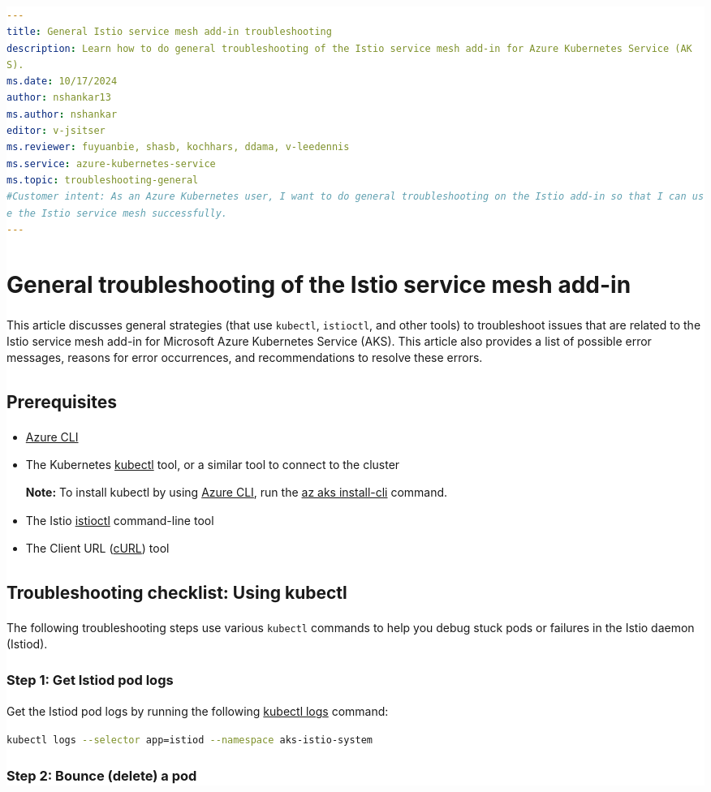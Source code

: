 ```yaml
---
title: General Istio service mesh add-in troubleshooting
description: Learn how to do general troubleshooting of the Istio service mesh add-in for Azure Kubernetes Service (AKS).
ms.date: 10/17/2024
author: nshankar13
ms.author: nshankar
editor: v-jsitser
ms.reviewer: fuyuanbie, shasb, kochhars, ddama, v-leedennis
ms.service: azure-kubernetes-service
ms.topic: troubleshooting-general
#Customer intent: As an Azure Kubernetes user, I want to do general troubleshooting on the Istio add-in so that I can use the Istio service mesh successfully.
---
```

# General troubleshooting of the Istio service mesh add-in

This article discusses general strategies (that use `kubectl`, `istioctl`, and other tools)  to troubleshoot issues that are related to the Istio service mesh add-in for Microsoft Azure Kubernetes Service (AKS). This article also provides a list of possible error messages, reasons for error occurrences, and recommendations to resolve these errors.

## Prerequisites

- [Azure CLI](/cli/azure/install-azure-cli)

- The Kubernetes [kubectl](https://kubernetes.io/docs/reference/kubectl/overview/) tool, or a similar tool to connect to the cluster

   **Note:** To install kubectl by using [Azure CLI](/cli/azure/install-azure-cli), run the [az aks install-cli](/cli/azure/aks#az-aks-install-cli) command.

- The Istio [istioctl](https://istio.io/latest/docs/ops/diagnostic-tools/istioctl/) command-line tool

- The Client URL ([cURL](https://curl.se)) tool

## Troubleshooting checklist: Using kubectl

The following troubleshooting steps use various `kubectl` commands to help you debug stuck pods or failures in the Istio daemon (Istiod).

### Step 1: Get Istiod pod logs

Get the Istiod pod logs by running the following [kubectl logs](https://kubernetes.io/docs/reference/kubectl/generated/kubectl_logs/) command:

```bash
kubectl logs --selector app=istiod --namespace aks-istio-system
```

### Step 2: Bounce (delete) a pod

